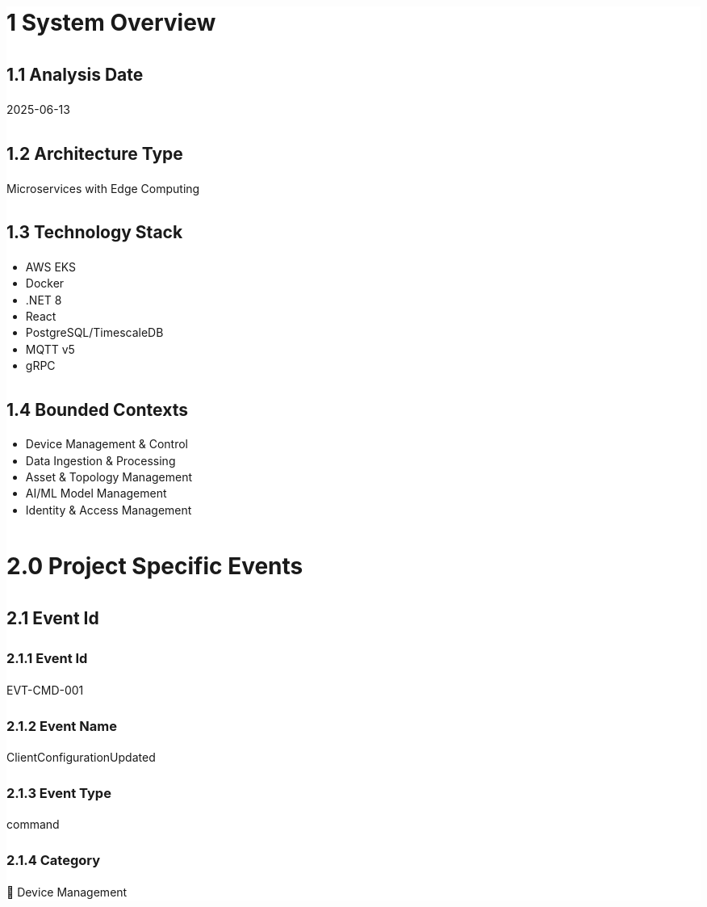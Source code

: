 # 1 System Overview

## 1.1 Analysis Date

2025-06-13

## 1.2 Architecture Type

Microservices with Edge Computing

## 1.3 Technology Stack

- AWS EKS
- Docker
- .NET 8
- React
- PostgreSQL/TimescaleDB
- MQTT v5
- gRPC

## 1.4 Bounded Contexts

- Device Management & Control
- Data Ingestion & Processing
- Asset & Topology Management
- AI/ML Model Management
- Identity & Access Management

# 2.0 Project Specific Events

## 2.1 Event Id

### 2.1.1 Event Id

EVT-CMD-001

### 2.1.2 Event Name

ClientConfigurationUpdated

### 2.1.3 Event Type

command

### 2.1.4 Category

🔹 Device Management
